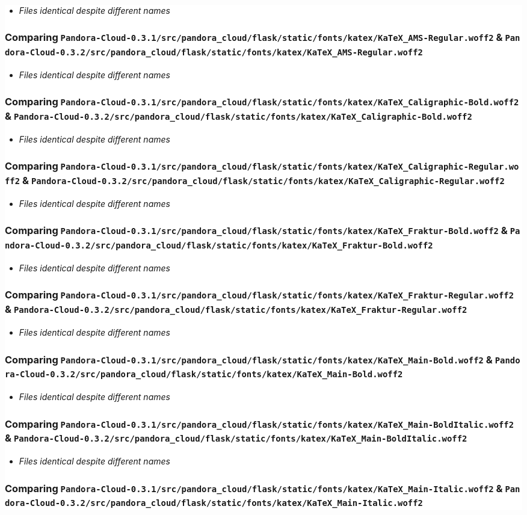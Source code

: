  * *Files identical despite different names*

### Comparing `Pandora-Cloud-0.3.1/src/pandora_cloud/flask/static/fonts/katex/KaTeX_AMS-Regular.woff2` & `Pandora-Cloud-0.3.2/src/pandora_cloud/flask/static/fonts/katex/KaTeX_AMS-Regular.woff2`

 * *Files identical despite different names*

### Comparing `Pandora-Cloud-0.3.1/src/pandora_cloud/flask/static/fonts/katex/KaTeX_Caligraphic-Bold.woff2` & `Pandora-Cloud-0.3.2/src/pandora_cloud/flask/static/fonts/katex/KaTeX_Caligraphic-Bold.woff2`

 * *Files identical despite different names*

### Comparing `Pandora-Cloud-0.3.1/src/pandora_cloud/flask/static/fonts/katex/KaTeX_Caligraphic-Regular.woff2` & `Pandora-Cloud-0.3.2/src/pandora_cloud/flask/static/fonts/katex/KaTeX_Caligraphic-Regular.woff2`

 * *Files identical despite different names*

### Comparing `Pandora-Cloud-0.3.1/src/pandora_cloud/flask/static/fonts/katex/KaTeX_Fraktur-Bold.woff2` & `Pandora-Cloud-0.3.2/src/pandora_cloud/flask/static/fonts/katex/KaTeX_Fraktur-Bold.woff2`

 * *Files identical despite different names*

### Comparing `Pandora-Cloud-0.3.1/src/pandora_cloud/flask/static/fonts/katex/KaTeX_Fraktur-Regular.woff2` & `Pandora-Cloud-0.3.2/src/pandora_cloud/flask/static/fonts/katex/KaTeX_Fraktur-Regular.woff2`

 * *Files identical despite different names*

### Comparing `Pandora-Cloud-0.3.1/src/pandora_cloud/flask/static/fonts/katex/KaTeX_Main-Bold.woff2` & `Pandora-Cloud-0.3.2/src/pandora_cloud/flask/static/fonts/katex/KaTeX_Main-Bold.woff2`

 * *Files identical despite different names*

### Comparing `Pandora-Cloud-0.3.1/src/pandora_cloud/flask/static/fonts/katex/KaTeX_Main-BoldItalic.woff2` & `Pandora-Cloud-0.3.2/src/pandora_cloud/flask/static/fonts/katex/KaTeX_Main-BoldItalic.woff2`

 * *Files identical despite different names*

### Comparing `Pandora-Cloud-0.3.1/src/pandora_cloud/flask/static/fonts/katex/KaTeX_Main-Italic.woff2` & `Pandora-Cloud-0.3.2/src/pandora_cloud/flask/static/fonts/katex/KaTeX_Main-Italic.woff2`
